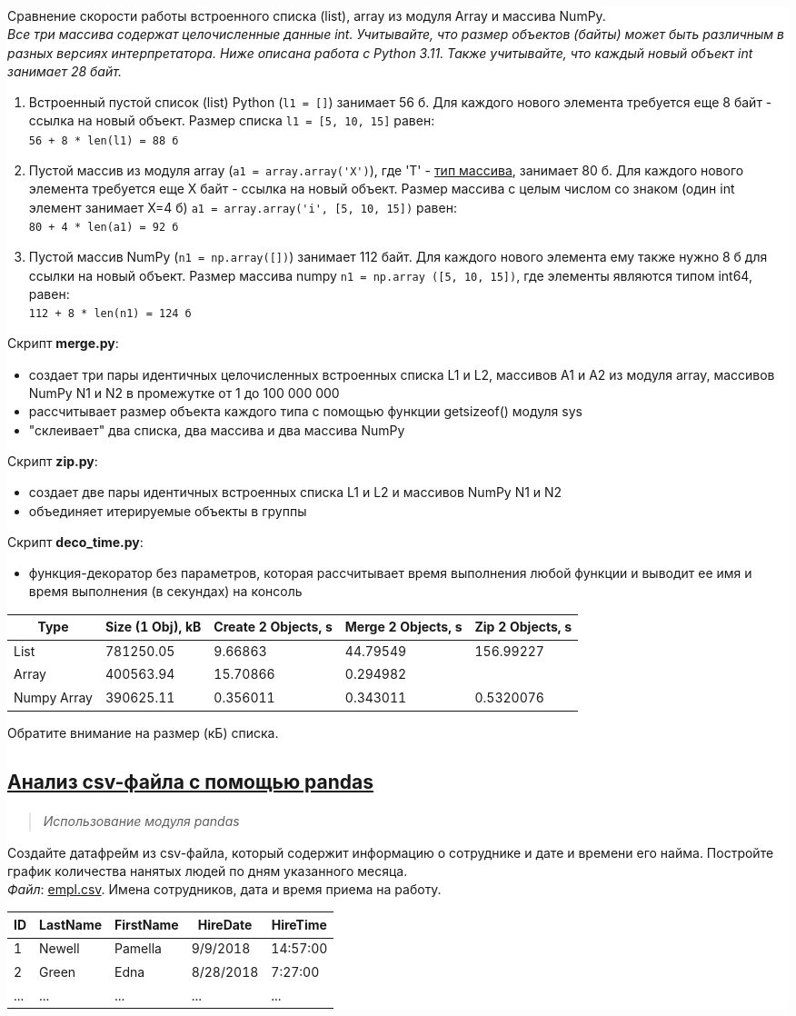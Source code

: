 Сравнение скорости работы встроенного списка (list), array из модуля Array и массива NumPy.  
*Все три массива содержат целочисленные данные int. Учитывайте, что размер объектов (байты) может быть различным в разных версиях интерпретатора. Ниже описана работа с Python 3.11. Также учитывайте, что каждый новый объект int занимает 28 байт.* 

1. Встроенный пустой список (list) Python (`l1 = []`) занимает 56 б. Для каждого нового элемента требуется еще 8 байт - ссылка на новый объект. Размер списка `l1 = [5, 10, 15]` равен:  
`56 + 8 * len(l1) = 88 б`

2. Пустой массив из модуля array (`a1 = array.array('X')`), где 'T' - [тип массива](https://docs.python.org/3/library/array.html), занимает 80 б. Для каждого нового элемента требуется еще X байт - ссылка на новый объект. Размер массива с целым числом со знаком (один int элемент занимает X=4 б) `a1 = array.array('i', [5, 10, 15])` равен:    
`80 + 4 * len(a1) = 92 б`

3. Пустой массив NumPy (`n1 = np.array([])`) занимает 112 байт. Для каждого нового элемента ему также нужно 8 б для ссылки на новый объект. Размер массива numpy `n1 = np.array ([5, 10, 15])`, где элементы являются типом int64, равен:  
`112 + 8 * len(n1) = 124 б`  

Скрипт **merge.py**:
- создает три пары идентичных целочисленных встроенных списка L1 и L2, массивов A1 и A2 из модуля array, массивов NumPy N1 и N2 в промежутке от 1 до 100 000 000
- рассчитывает размер объекта каждого типа с помощью функции getsizeof() модуля sys
- "склеивает" два списка, два массива и два массива NumPy

Скрипт **zip.py**:
- создает две пары идентичных встроенных списка L1 и L2 и массивов NumPy N1 и N2  
- объединяет итерируемые объекты в группы

Скрипт **deco_time.py**:
- функция-декоратор без параметров, которая рассчитывает время выполнения любой функции и выводит ее имя и время выполнения (в секундах) на консоль  

| Type        | Size (1 Obj), kB | Create 2 Objects, s | Merge 2 Objects, s | Zip 2 Objects, s |
|-------------|----------|----------------------|---------------------|-------------------|
| List        | 781250.05 | 9.66863            | 44.79549           | 156.99227        |
| Array       | 400563.94 | 15.70866            | 0.294982           |                   |
| Numpy Array | 390625.11 |  0.356011            | 0.343011           | 0.5320076        |

Обратите внимание на размер (кБ) списка.


## [Анализ csv-файла с помощью pandas](https://github.com/LSIND/intro-python3-analysis/tree/master/EmployeesCounts)
> *Использование модуля pandas*

Создайте датафрейм из csv-файла, который содержит информацию о сотруднике и дате и времени его найма. Постройте график количества нанятых людей по дням указанного месяца.  
*Файл*: [empl.csv](https://github.com/LSIND/intro-python3-anaанализ/blob/master/EmployeesCounts/empl.csv). Имена сотрудников, дата и время приема на работу.
 
| ID  | LastName | FirstName | HireDate  | HireTime |
|-----|----------|-----------|-----------|----------|
| 1   | Newell   | Pamella   | 9/9/2018  | 14:57:00 |
| 2   | Green    | Edna      | 8/28/2018 | 7:27:00  |
| ... | ...      |  ...      | ...       | ...      |
